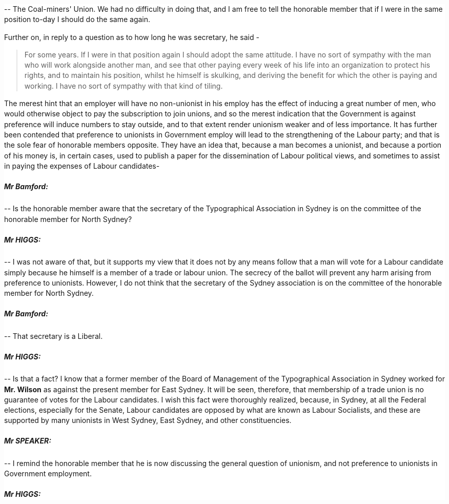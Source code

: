 -- The Coal-miners' Union. We had no difficulty in doing that, and I am free to tell the honorable member that if I were in the same position to-day I should do the same again. 

Further on, in reply to a question as to how long he was secretary, he said - 

  >For some years. If I were in that position again I should adopt the same attitude. I have no sort of sympathy with the man who will work alongside another man, and see that other paying every week of his life into an organization to protect his rights, and to maintain his position, whilst he himself is skulking, and deriving the benefit for which the other is paying and working. I have no sort of sympathy with that kind of tiling. 

The merest hint that an employer will have no non-unionist in his employ has the effect of inducing a great number of men, who would otherwise object to pay the subscription to join unions, and so the merest indication that the Government is against preference will induce numbers to stay outside, and to that extent render unionism weaker and of less importance. It has further been contended that preference to unionists in Government employ will lead to the strengthening of the Labour party; and that is the sole fear of honorable members opposite. They have an idea that, because a man becomes a unionist, and because a portion of his money is, in certain cases, used to publish a paper for the dissemination of Labour political views, and sometimes to assist in paying the expenses of Labour candidates- 

##### Mr Bamford:

-- Is the honorable member aware that the secretary of the Typographical Association in Sydney is on the committee of the honorable member for North Sydney? 

##### Mr HIGGS:

-- I was not aware of that, but it supports my view that it does not by any means follow that a man will vote for a Labour candidate simply because he himself is a member of a trade or labour union. The secrecy of the ballot will prevent any harm arising from preference to unionists. However, I do not think that the secretary of the Sydney association is on the committee of the honorable member for North Sydney. 

##### Mr Bamford:

-- That secretary is a Liberal. 

##### Mr HIGGS:

-- Is that a fact? I know that a former member of the Board of Management of the Typographical Association in Sydney worked for  **Mr. Wilson**  as against the present member for East Sydney. It will be seen, therefore, that membership of a trade union is no guarantee of votes for the Labour candidates. I wish this fact were thoroughly realized, because, in Sydney, at all the Federal elections, especially for the Senate, Labour candidates are opposed by what are known as Labour Socialists, and these are supported by many unionists in West Sydney, East Sydney, and other constituencies. 

##### Mr SPEAKER:

-- I remind the honorable member that he is now discussing the general question of unionism, and not preference to unionists in Government employment. 

##### Mr HIGGS:
